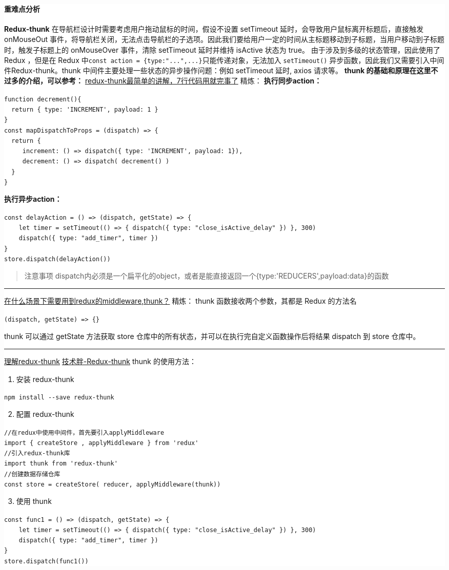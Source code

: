 #### 重难点分析
**Redux-thunk**
在导航栏设计时需要考虑用户拖动鼠标的时间，假设不设置 setTimeout 延时，会导致用户鼠标离开标题后，直接触发 onMouseOut 事件，将导航栏关闭，无法点击导航栏的子选项。因此我们要给用户一定的时间从主标题移动到子标题，当用户移动到子标题时，触发子标题上的 onMouseOver 事件，清除 setTimeout 延时并维持 isActive 状态为 true。
由于涉及到多级的状态管理，因此使用了 Redux ，但是在 Redux 中`const action = {type:"...",...}`只能传递对象，无法加入 `setTimeout()` 异步函数，因此我们又需要引入中间件Redux-thunk。thunk 中间件主要处理一些状态的异步操作问题：例如 setTimeout 延时, axios 请求等。
**thunk 的基础和原理在这里不过多的介绍，可以参考：**
[redux-thunk最简单的讲解，7行代码用就完事了](https://zhuanlan.zhihu.com/p/152237565)
精炼：
**执行同步action：**
```
function decrement(){
  return { type: 'INCREMENT', payload: 1 }
}
const mapDispatchToProps = (dispatch) => {
  return {
     increment: () => dispatch({ type: 'INCREMENT', payload: 1}),
     decrement: () => dispatch( decrement() )
  }
}
```
**执行异步action：**
```
const delayAction = () => (dispatch, getState) => {
    let timer = setTimeout(() => { dispatch({ type: "close_isActive_delay" }) }, 300)
    dispatch({ type: "add_timer", timer })
}
store.dispatch(delayAction())
```
> 注意事项
> dispatch内必须是一个扁平化的object，或者是能直接返回一个{type:'REDUCERS',payload:data}的函数

---
[在什么场景下需要用到redux的middleware,thunk？](https://www.zhihu.com/question/290001259/answer/467650797)
精炼：
thunk 函数接收两个参数，其都是 Redux 的方法名
```
(dispatch, getState) => {}
```
thunk 可以通过 getState 方法获取 store 仓库中的所有状态，并可以在执行完自定义函数操作后将结果 dispatch 到 store 仓库中。

---
[理解redux-thunk](https://zhuanlan.zhihu.com/p/85403048)
[技术胖-Redux-thunk](https://jspang.com/detailed?id=48#toc264)
thunk 的使用方法：

1. 安装 redux-thunk
```
npm install --save redux-thunk
```
2. 配置 redux-thunk
```
//在redux中使用中间件，首先要引入applyMiddleware
import { createStore , applyMiddleware } from 'redux' 
//引入redux-thunk库
import thunk from 'redux-thunk'
//创建数据存储仓库
const store = createStore( reducer, applyMiddleware(thunk))
```
3. 使用 thunk
```
const func1 = () => (dispatch, getState) => {
    let timer = setTimeout(() => { dispatch({ type: "close_isActive_delay" }) }, 300)
    dispatch({ type: "add_timer", timer })
}
store.dispatch(func1())
```